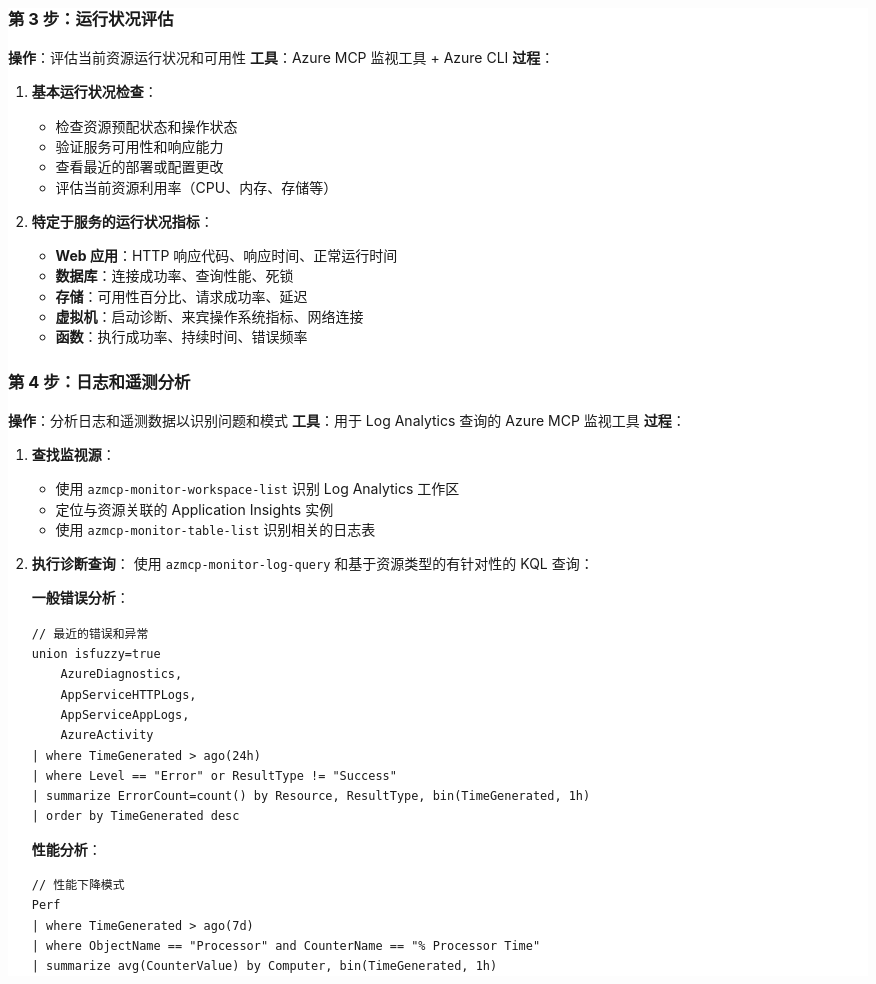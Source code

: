### 第 3 步：运行状况评估

**操作**：评估当前资源运行状况和可用性
**工具**：Azure MCP 监视工具 + Azure CLI
**过程**：

1. **基本运行状况检查**：

   - 检查资源预配状态和操作状态
   - 验证服务可用性和响应能力
   - 查看最近的部署或配置更改
   - 评估当前资源利用率（CPU、内存、存储等）

2. **特定于服务的运行状况指标**：
   - **Web 应用**：HTTP 响应代码、响应时间、正常运行时间
   - **数据库**：连接成功率、查询性能、死锁
   - **存储**：可用性百分比、请求成功率、延迟
   - **虚拟机**：启动诊断、来宾操作系统指标、网络连接
   - **函数**：执行成功率、持续时间、错误频率

### 第 4 步：日志和遥测分析

**操作**：分析日志和遥测数据以识别问题和模式
**工具**：用于 Log Analytics 查询的 Azure MCP 监视工具
**过程**：

1. **查找监视源**：

   - 使用 `azmcp-monitor-workspace-list` 识别 Log Analytics 工作区
   - 定位与资源关联的 Application Insights 实例
   - 使用 `azmcp-monitor-table-list` 识别相关的日志表

2. **执行诊断查询**：
   使用 `azmcp-monitor-log-query` 和基于资源类型的有针对性的 KQL 查询：

   **一般错误分析**：

   ```kql
   // 最近的错误和异常
   union isfuzzy=true
       AzureDiagnostics,
       AppServiceHTTPLogs,
       AppServiceAppLogs,
       AzureActivity
   | where TimeGenerated > ago(24h)
   | where Level == "Error" or ResultType != "Success"
   | summarize ErrorCount=count() by Resource, ResultType, bin(TimeGenerated, 1h)
   | order by TimeGenerated desc
   ```

   **性能分析**：

   ```kql
   // 性能下降模式
   Perf
   | where TimeGenerated > ago(7d)
   | where ObjectName == "Processor" and CounterName == "% Processor Time"
   | summarize avg(CounterValue) by Computer, bin(TimeGenerated, 1h)
   ```
